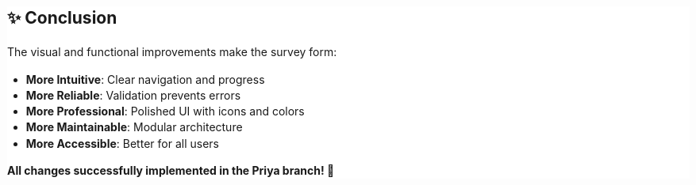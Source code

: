 
## ✨ Conclusion

The visual and functional improvements make the survey form:
- **More Intuitive**: Clear navigation and progress
- **More Reliable**: Validation prevents errors
- **More Professional**: Polished UI with icons and colors
- **More Maintainable**: Modular architecture
- **More Accessible**: Better for all users

**All changes successfully implemented in the Priya branch! 🎉**
